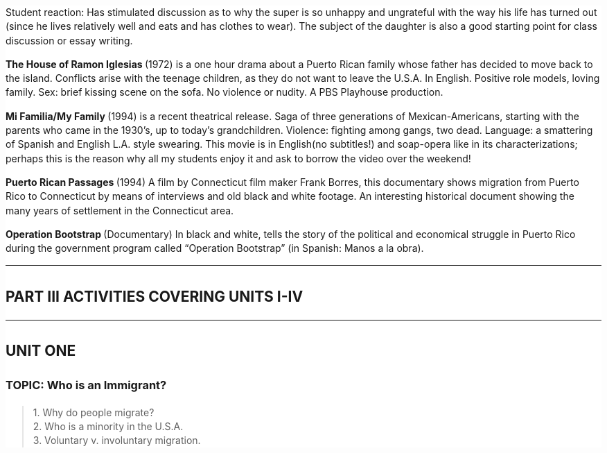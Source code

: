  <p>
  Student reaction: Has stimulated discussion as to why the super is so unhappy and ungrateful with the way his life has turned out (since he lives relatively well and eats and has clothes to wear). The subject of the daughter is also a good starting point for class discussion or essay writing.
 </p>
 <p>
  <b>
   The House of Ramon Iglesias
  </b>
  (1972) is a one hour drama about a Puerto Rican family whose father has decided to move back to the island. Conflicts arise with the teenage children, as they do not want to leave the U.S.A. In English. Positive role models, loving family. Sex: brief kissing scene on the sofa. No violence or nudity. A PBS Playhouse production.
 </p>
 <p>
  <b>
   Mi Familia/My Family
  </b>
  (1994) is a recent theatrical release. Saga of three generations of Mexican-Americans, starting with the parents who came in the 1930’s, up to today’s grandchildren. Violence: fighting among gangs, two dead. Language: a smattering of Spanish and English L.A. style swearing. This movie is in English(no subtitles!) and soap-opera like in its characterizations; perhaps this is the reason why all my students enjoy it and ask to borrow the video over the weekend!
 </p>
 <p>
  <b>
   Puerto Rican Passages
  </b>
  (1994) A film by Connecticut film maker Frank Borres, this documentary shows migration from Puerto Rico to Connecticut by means of interviews and old black and white footage. An interesting historical document showing the many years of settlement in the Connecticut area.
 </p>
 <p>
  <b>
   Operation Bootstrap
  </b>
  (Documentary) In black and white, tells the story of the political and economical struggle in Puerto Rico during the government program called “Operation Bootstrap” (in Spanish: Manos a la obra).
 </p>
<hr/>
 <h2>
  PART III ACTIVITIES COVERING UNITS I-IV
 </h2>
 <hr/>
 <h2>
  UNIT ONE
 </h2>
 <h3>
  TOPIC: Who is an Immigrant?
 </h3>
 <blockquote>
  <dl>
   <dt>
    1. Why do people migrate?
    <dt>
     2. Who is a minority in the U.S.A.
     <dt>
      3. Voluntary v. involuntary migration.
     </dt>
    </dt>
   </dt>
  </dl>
 </blockquote>
 <p>